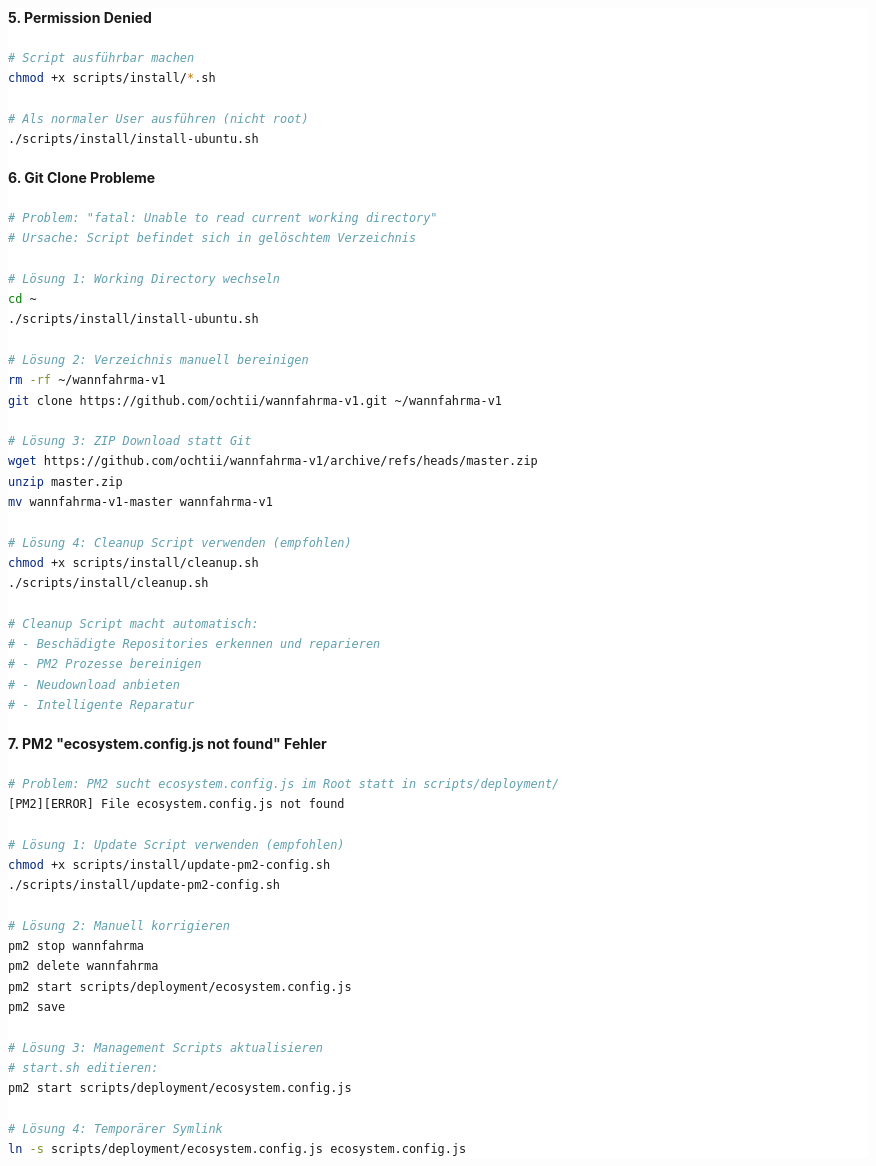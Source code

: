 #### 5. Permission Denied
```bash
# Script ausführbar machen
chmod +x scripts/install/*.sh

# Als normaler User ausführen (nicht root)
./scripts/install/install-ubuntu.sh
```

#### 6. Git Clone Probleme
```bash
# Problem: "fatal: Unable to read current working directory"
# Ursache: Script befindet sich in gelöschtem Verzeichnis

# Lösung 1: Working Directory wechseln
cd ~
./scripts/install/install-ubuntu.sh

# Lösung 2: Verzeichnis manuell bereinigen
rm -rf ~/wannfahrma-v1
git clone https://github.com/ochtii/wannfahrma-v1.git ~/wannfahrma-v1

# Lösung 3: ZIP Download statt Git
wget https://github.com/ochtii/wannfahrma-v1/archive/refs/heads/master.zip
unzip master.zip
mv wannfahrma-v1-master wannfahrma-v1

# Lösung 4: Cleanup Script verwenden (empfohlen)
chmod +x scripts/install/cleanup.sh
./scripts/install/cleanup.sh

# Cleanup Script macht automatisch:
# - Beschädigte Repositories erkennen und reparieren
# - PM2 Prozesse bereinigen  
# - Neudownload anbieten
# - Intelligente Reparatur
```

#### 7. PM2 "ecosystem.config.js not found" Fehler
```bash
# Problem: PM2 sucht ecosystem.config.js im Root statt in scripts/deployment/
[PM2][ERROR] File ecosystem.config.js not found

# Lösung 1: Update Script verwenden (empfohlen)
chmod +x scripts/install/update-pm2-config.sh
./scripts/install/update-pm2-config.sh

# Lösung 2: Manuell korrigieren
pm2 stop wannfahrma
pm2 delete wannfahrma
pm2 start scripts/deployment/ecosystem.config.js
pm2 save

# Lösung 3: Management Scripts aktualisieren
# start.sh editieren:
pm2 start scripts/deployment/ecosystem.config.js

# Lösung 4: Temporärer Symlink
ln -s scripts/deployment/ecosystem.config.js ecosystem.config.js
```
